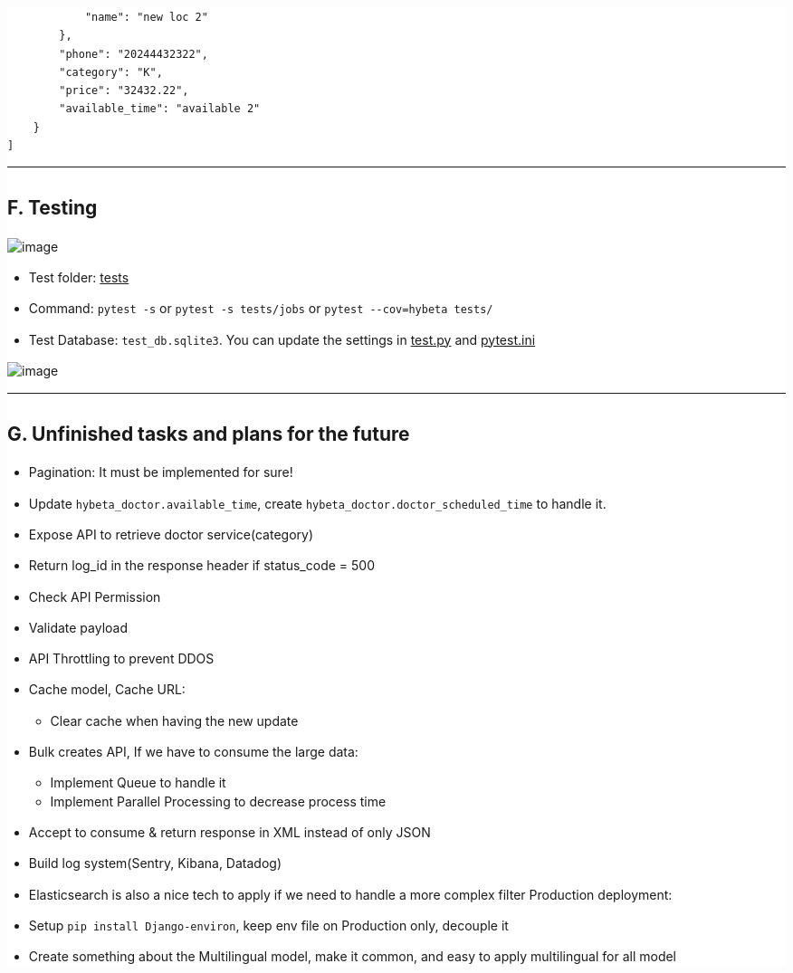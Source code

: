 ```
            "name": "new loc 2"
        },
        "phone": "20244432322",
        "category": "K",
        "price": "32432.22",
        "available_time": "available 2"
    }
]
```

***
## F. Testing

<img width="1625" alt="image" src="https://user-images.githubusercontent.com/7069077/170820151-1da15087-ecfb-463c-bf3d-4069fdc31cad.png">

- Test folder: [tests](https://github.com/ngohoangyell/Hoang_Yell_Backend_Engineer_Technical_Assessment/tree/main/tests)

- Command: `pytest -s` or `pytest -s tests/jobs` or `pytest --cov=hybeta tests/`

- Test Database: `test_db.sqlite3`. You can update the settings in [test.py](https://github.com/ngohoangyell/Hoang_Yell_Backend_Engineer_Technical_Assessment/blob/main/hybeta/settings/test.py) and [pytest.ini](https://github.com/ngohoangyell/Hoang_Yell_Backend_Engineer_Technical_Assessment/blob/main/pytest.ini)

![image](https://user-images.githubusercontent.com/7069077/170820578-241b896a-a29c-48f4-9001-366432eec3bf.png)

***
## G. Unfinished tasks and plans for the future

- Pagination: It must be implemented for sure!
- Update `hybeta_doctor.available_time`, create `hybeta_doctor.doctor_scheduled_time` to handle it.
- Expose API to retrieve doctor service(category)
- Return log_id in the response header if status_code = 500
- Check API Permission
- Validate payload
- API Throttling to prevent DDOS
- Cache model, Cache URL:
  - Clear cache when having the new update
- Bulk creates API, If we have to consume the large data:
  - Implement Queue to handle it
  - Implement Parallel Processing to decrease process time
- Accept to consume & return response in XML instead of only JSON

- Build log system(Sentry, Kibana, Datadog)
- Elasticsearch is also a nice tech to apply if we need to handle a more complex filter
Production deployment:
- Setup `pip install Django-environ`, keep env file on Production only, decouple it
- Create something about the Multilingual model, make it common, and easy to apply multilingual for all model
